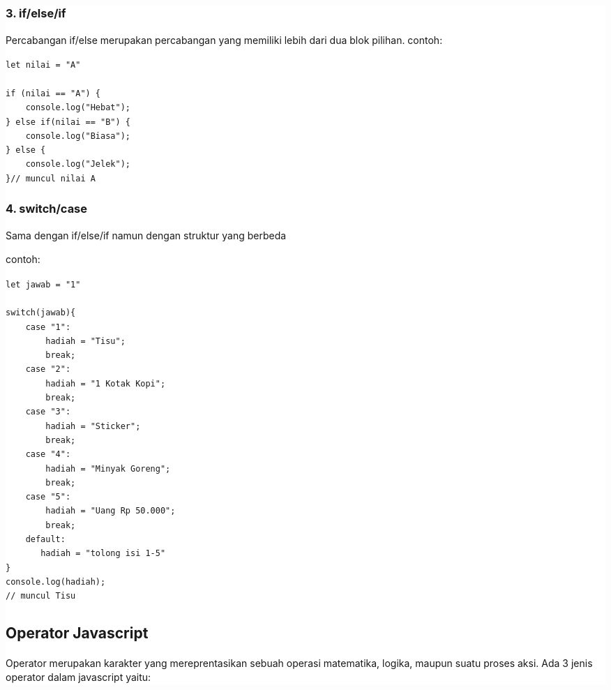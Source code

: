### 3. if/else/if

Percabangan if/else merupakan percabangan yang memiliki lebih dari dua blok pilihan.
contoh:

```
let nilai = "A"

if (nilai == "A") {
    console.log("Hebat");
} else if(nilai == "B") {
    console.log("Biasa");
} else {
    console.log("Jelek");
}// muncul nilai A
```

### 4. switch/case

Sama dengan if/else/if namun dengan struktur yang berbeda

contoh:

```
let jawab = "1"

switch(jawab){
    case "1":
        hadiah = "Tisu";
        break;
    case "2":
        hadiah = "1 Kotak Kopi";
        break;
    case "3":
        hadiah = "Sticker";
        break;
    case "4":
        hadiah = "Minyak Goreng";
        break;
    case "5":
        hadiah = "Uang Rp 50.000";
        break;
    default:
       hadiah = "tolong isi 1-5"
}
console.log(hadiah);
// muncul Tisu
```

## Operator Javascript

Operator merupakan karakter yang mereprentasikan sebuah operasi matematika, logika, maupun suatu proses aksi.
Ada 3 jenis operator dalam javascript yaitu:
